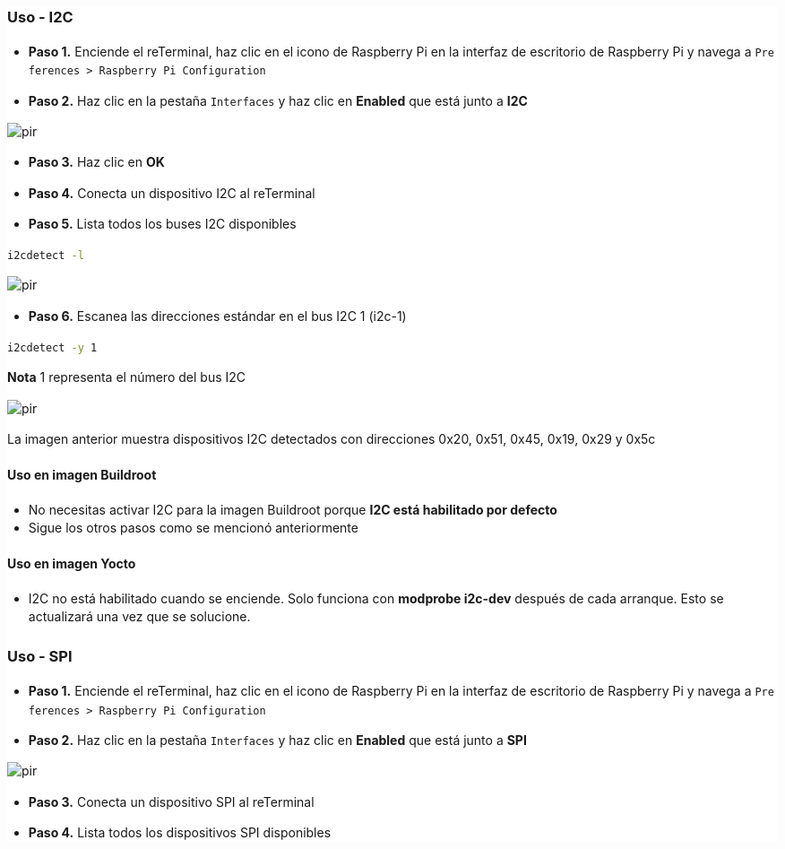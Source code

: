 ### Uso - I2C

- **Paso 1.** Enciende el reTerminal, haz clic en el icono de Raspberry Pi en la interfaz de escritorio de Raspberry Pi y navega a `Preferences > Raspberry Pi Configuration`

- **Paso 2.** Haz clic en la pestaña `Interfaces` y haz clic en **Enabled** que está junto a **I2C**

<p style={{textAlign: 'center'}}><img src="https://files.seeedstudio.com/wiki/ReTerminal/i2c-enable-1.png" alt="pir" width="1000" height="auto"/></p>

- **Paso 3.** Haz clic en **OK**

- **Paso 4.** Conecta un dispositivo I2C al reTerminal

- **Paso 5.** Lista todos los buses I2C disponibles

```sh
i2cdetect -l
```

<p style={{textAlign: 'center'}}><img src="https://files.seeedstudio.com/wiki/ReTerminal/wiki1/i2cdetect-l.png" alt="pir" width="750" height="auto"/></p>

- **Paso 6.** Escanea las direcciones estándar en el bus I2C 1 (i2c-1)

```sh
i2cdetect -y 1
```

**Nota** 1 representa el número del bus I2C

<p style={{textAlign: 'center'}}><img src="http://files.seeedstudio.com/wiki/ReTerminal/i2c-detect-2.png" alt="pir" width="600" height="auto"/></p>

La imagen anterior muestra dispositivos I2C detectados con direcciones 0x20, 0x51, 0x45, 0x19, 0x29 y 0x5c

#### Uso en imagen Buildroot

- No necesitas activar I2C para la imagen Buildroot porque **I2C está habilitado por defecto**
- Sigue los otros pasos como se mencionó anteriormente

#### Uso en imagen Yocto

- I2C no está habilitado cuando se enciende. Solo funciona con **modprobe i2c-dev** después de cada arranque. Esto se actualizará una vez que se solucione.

### Uso - SPI

- **Paso 1.** Enciende el reTerminal, haz clic en el icono de Raspberry Pi en la interfaz de escritorio de Raspberry Pi y navega a `Preferences > Raspberry Pi Configuration`

- **Paso 2.** Haz clic en la pestaña `Interfaces` y haz clic en **Enabled** que está junto a **SPI**

<p style={{textAlign: 'center'}}><img src="https://files.seeedstudio.com/wiki/ReTerminal/spi-enable-1.png" alt="pir" width="1000" height="auto"/></p>

- **Paso 3.** Conecta un dispositivo SPI al reTerminal

- **Paso 4.** Lista todos los dispositivos SPI disponibles
